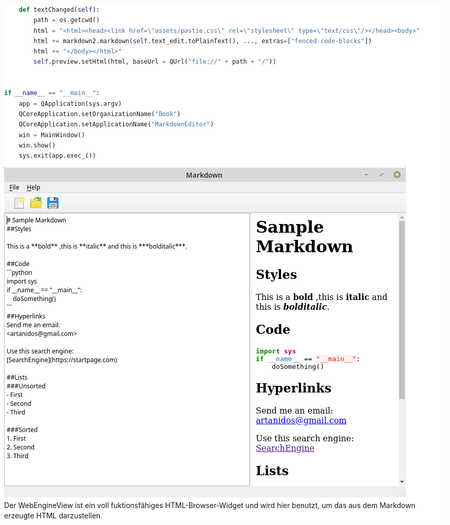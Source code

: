 ```python
    def textChanged(self):
        path = os.getcwd()
        html = "<html><head><link href=\"assets/pastie.css\" rel=\"stylesheet\" type=\"text/css\"/></head><body>"
        html += markdown2.markdown(self.text_edit.toPlainText(), ..., extras=["fenced-code-blocks"])
        html += "</body></html>"
        self.preview.setHtml(html, baseUrl = QUrl("file://" + path + "/"))


if __name__ == "__main__":
    app = QApplication(sys.argv)
    QCoreApplication.setOrganizationName("Book")
    QCoreApplication.setApplicationName("MarkdownEditor")
    win = MainWindow()
    win.show()
    sys.exit(app.exec_())
```
![markdown](../images/markdown.png "markdown")  
Der WebEngineView ist ein voll fuktionsfähiges HTML-Browser-Widget und wird hier benutzt, um das aus dem Markdown erzeugte HTML darzustellen.
